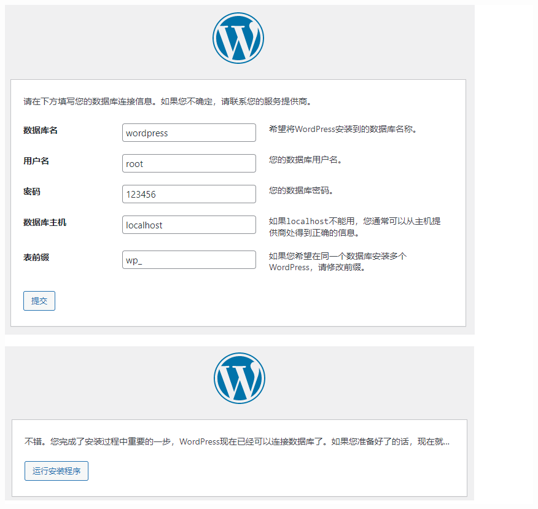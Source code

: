 ![image-20210711124128840](04.LNMP/image-20210711124128840.png)

![image-20210711124137347](04.LNMP/image-20210711124137347.png)
